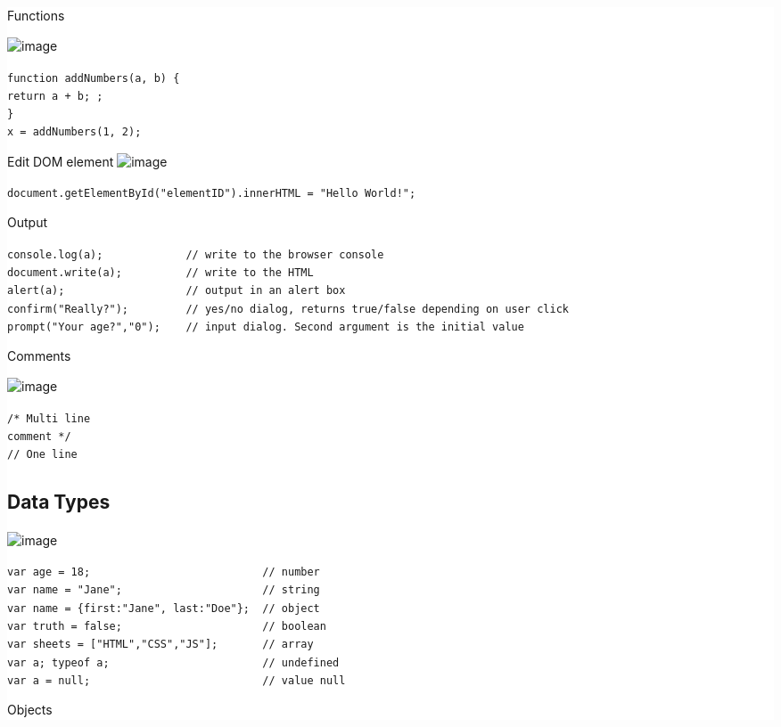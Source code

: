 Functions

![image](https://user-images.githubusercontent.com/47826697/165595033-96f17fdc-dfdd-4eca-83fc-035f2bf66969.png)


```
function addNumbers(a, b) {
return a + b; ;
}
x = addNumbers(1, 2);
```

Edit DOM element
![image](https://user-images.githubusercontent.com/47826697/165595146-329cab61-1610-4a07-97d8-f79d2ba8eadf.png)


```
document.getElementById("elementID").innerHTML = "Hello World!";
```

Output

```
console.log(a);             // write to the browser console
document.write(a);          // write to the HTML
alert(a);                   // output in an alert box
confirm("Really?");         // yes/no dialog, returns true/false depending on user click
prompt("Your age?","0");    // input dialog. Second argument is the initial value
```

Comments

![image](https://user-images.githubusercontent.com/47826697/165595266-c7432f93-0712-4d19-b113-e47b65faef8b.png)


```
/* Multi line
comment */
// One line
```

## Data Types

![image](https://user-images.githubusercontent.com/47826697/165595505-e63c2f77-184a-4e15-8e82-ed7227c6f543.png)


```
var age = 18;                           // number 
var name = "Jane";                      // string
var name = {first:"Jane", last:"Doe"};  // object
var truth = false;                      // boolean
var sheets = ["HTML","CSS","JS"];       // array
var a; typeof a;                        // undefined
var a = null;                           // value null
```

Objects
